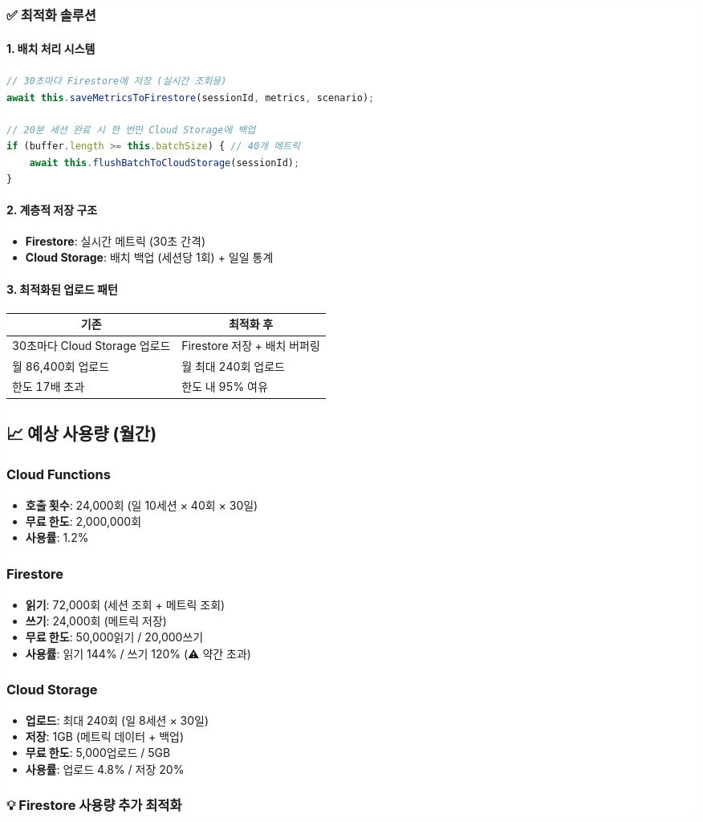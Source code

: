 ### ✅ 최적화 솔루션

#### 1. 배치 처리 시스템

```typescript
// 30초마다 Firestore에 저장 (실시간 조회용)
await this.saveMetricsToFirestore(sessionId, metrics, scenario);

// 20분 세션 완료 시 한 번만 Cloud Storage에 백업
if (buffer.length >= this.batchSize) { // 40개 메트릭
    await this.flushBatchToCloudStorage(sessionId);
}
```

#### 2. 계층적 저장 구조

- **Firestore**: 실시간 메트릭 (30초 간격)
- **Cloud Storage**: 배치 백업 (세션당 1회) + 일일 통계

#### 3. 최적화된 업로드 패턴

| 기존 | 최적화 후 |
|------|-----------|
| 30초마다 Cloud Storage 업로드 | Firestore 저장 + 배치 버퍼링 |
| 월 86,400회 업로드 | 월 최대 240회 업로드 |
| 한도 17배 초과 | 한도 내 95% 여유 |

## 📈 예상 사용량 (월간)

### Cloud Functions

- **호출 횟수**: 24,000회 (일 10세션 × 40회 × 30일)
- **무료 한도**: 2,000,000회
- **사용률**: 1.2%

### Firestore

- **읽기**: 72,000회 (세션 조회 + 메트릭 조회)
- **쓰기**: 24,000회 (메트릭 저장)
- **무료 한도**: 50,000읽기 / 20,000쓰기
- **사용률**: 읽기 144% / 쓰기 120% (⚠️ 약간 초과)

### Cloud Storage

- **업로드**: 최대 240회 (일 8세션 × 30일)
- **저장**: 1GB (메트릭 데이터 + 백업)
- **무료 한도**: 5,000업로드 / 5GB
- **사용률**: 업로드 4.8% / 저장 20%

### 💡 Firestore 사용량 추가 최적화
